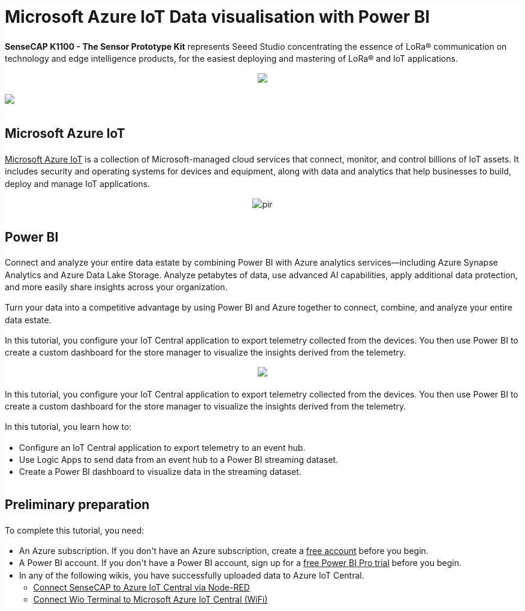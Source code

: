 # Microsoft Azure IoT Data visualisation with Power BI

**SenseCAP K1100 - The Sensor Prototype Kit** represents Seeed Studio concentrating the essence of LoRa® communication on technology and edge intelligence products, for the easiest deploying and mastering of LoRa® and IoT applications.

<div align=center><img width = 800 src="https://files.seeedstudio.com/wiki/K1100/banner.png"/></div>

<p style=":center"><a href="https://www.seeedstudio.com/Seeed-Studio-LoRaWAN-Dev-Kit-p-5370.html?queryID=a88444c7c4ccfa5dddd4d2a84db3dd5e&objectID=5370&indexName=bazaar_retailer_products" target="_blank"><img src="https://files.seeedstudio.com/wiki/Seeed-WiKi/docs/images/get_one_now.png" /></a></p>


## Microsoft Azure IoT

[Microsoft Azure IoT](https://azure.microsoft.com/en-us/overview/iot) is a collection of Microsoft-managed cloud services that connect, monitor, and control billions of IoT assets. It includes security and operating systems for devices and equipment, along with data and analytics that help businesses to build, deploy and manage IoT applications.

<p style="text-align:center;"><img src="https://files.seeedstudio.com/wiki/Azure_IoTc_WT/Azure_IoT.png" alt="pir" width="1200" height="auto"></a></p>


## Power BI

Connect and analyze your entire data estate by combining Power BI with Azure analytics services—including Azure Synapse Analytics and Azure Data Lake Storage. Analyze petabytes of data, use advanced AI capabilities, apply additional data protection, and more easily share insights across your organization.

Turn your data into a competitive advantage by using Power BI and Azure together to connect, combine, and analyze your entire data estate.

In this tutorial, you configure your IoT Central application to export telemetry collected from the devices. You then use Power BI to create a custom dashboard for the store manager to visualize the insights derived from the telemetry.

<div align=center><img width = 500 src="https://files.seeedstudio.com/wiki/k1100_powerbi/powerbi_logo.png"/></div>

In this tutorial, you configure your IoT Central application to export telemetry collected from the devices. You then use Power BI to create a custom dashboard for the store manager to visualize the insights derived from the telemetry.

In this tutorial, you learn how to:

- Configure an IoT Central application to export telemetry to an event hub.
- Use Logic Apps to send data from an event hub to a Power BI streaming dataset.
- Create a Power BI dashboard to visualize data in the streaming dataset.

## Preliminary preparation

To complete this tutorial, you need:

- An Azure subscription. If you don't have an Azure subscription, create a [free account](https://azure.microsoft.com/free/?WT.mc_id=A261C142F) before you begin.
- A Power BI account. If you don't have a Power BI account, sign up for a [free Power BI Pro trial](https://app.powerbi.com/signupredirect?pbi_source=web) before you begin.
- In any of the following wikis, you have successfully uploaded data to Azure IoT Central.
    - [Connect SenseCAP to Azure IoT Central via Node-RED](https://wiki.seeedstudio.com/K1100_SenseCAP_to_Azure_IoT_Central/)
    - [Connect Wio Terminal to Microsoft Azure IoT Central (WiFi)](https://wiki.seeedstudio.com/Connect-Wio-Terminal-to-Azure-IoT-Central/)
